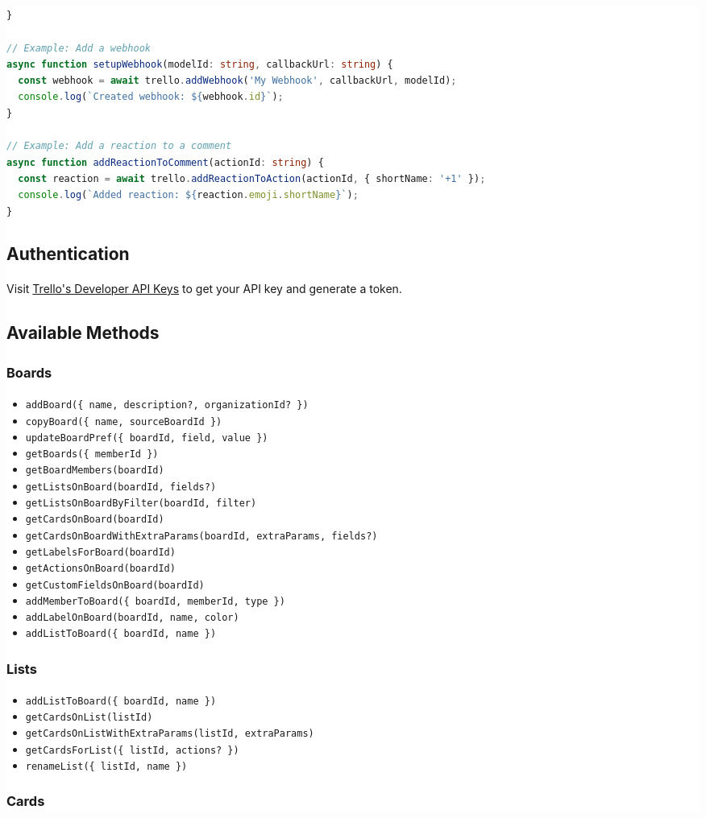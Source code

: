```typescript
}

// Example: Add a webhook
async function setupWebhook(modelId: string, callbackUrl: string) {
  const webhook = await trello.addWebhook('My Webhook', callbackUrl, modelId);
  console.log(`Created webhook: ${webhook.id}`);
}

// Example: Add a reaction to a comment
async function addReactionToComment(actionId: string) {
  const reaction = await trello.addReactionToAction(actionId, { shortName: '+1' });
  console.log(`Added reaction: ${reaction.emoji.shortName}`);
}
```

## Authentication

Visit [Trello's Developer API Keys](https://trello.com/app-key) to get your API key and generate a token.

## Available Methods

### Boards

- `addBoard({ name, description?, organizationId? })`
- `copyBoard({ name, sourceBoardId })`
- `updateBoardPref({ boardId, field, value })`
- `getBoards({ memberId })`
- `getBoardMembers(boardId)`
- `getListsOnBoard(boardId, fields?)`
- `getListsOnBoardByFilter(boardId, filter)`
- `getCardsOnBoard(boardId)`
- `getCardsOnBoardWithExtraParams(boardId, extraParams, fields?)`
- `getLabelsForBoard(boardId)`
- `getActionsOnBoard(boardId)`
- `getCustomFieldsOnBoard(boardId)`
- `addMemberToBoard({ boardId, memberId, type })`
- `addLabelOnBoard(boardId, name, color)`
- `addListToBoard({ boardId, name })`

### Lists

- `addListToBoard({ boardId, name })`
- `getCardsOnList(listId)`
- `getCardsOnListWithExtraParams(listId, extraParams)`
- `getCardsForList({ listId, actions? })`
- `renameList({ listId, name })`

### Cards
